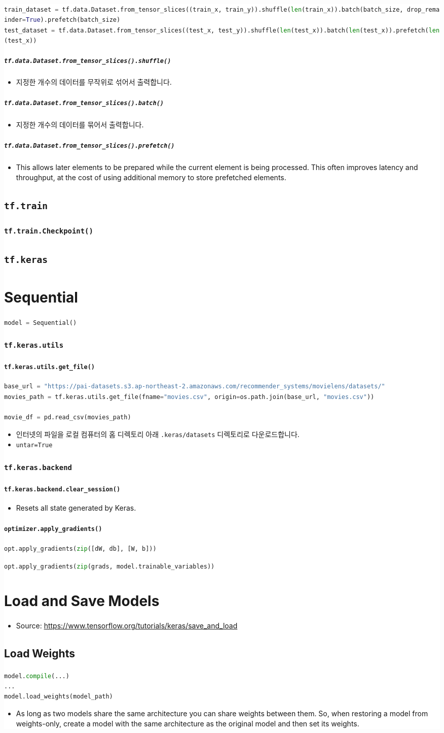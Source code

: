 ```python
train_dataset = tf.data.Dataset.from_tensor_slices((train_x, train_y)).shuffle(len(train_x)).batch(batch_size, drop_remainder=True).prefetch(batch_size)
test_dataset = tf.data.Dataset.from_tensor_slices((test_x, test_y)).shuffle(len(test_x)).batch(len(test_x)).prefetch(len(test_x))
```
##### `tf.data.Dataset.from_tensor_slices().shuffle()`
- 지정한 개수의 데이터를 무작위로 섞어서 출력합니다.
##### `tf.data.Dataset.from_tensor_slices().batch()`
- 지정한 개수의 데이터를 묶어서 출력합니다.
##### `tf.data.Dataset.from_tensor_slices().prefetch()`
- This allows later elements to be prepared while the current element is being processed. This often improves latency and throughput, at the cost of using additional memory to store prefetched elements.
## `tf.train`
### `tf.train.Checkpoint()`
## `tf.keras`

# Sequential
```python
model = Sequential()
```
### `tf.keras.utils`
#### `tf.keras.utils.get_file()`
```python
base_url = "https://pai-datasets.s3.ap-northeast-2.amazonaws.com/recommender_systems/movielens/datasets/"
movies_path = tf.keras.utils.get_file(fname="movies.csv", origin=os.path.join(base_url, "movies.csv"))

movie_df = pd.read_csv(movies_path)
```
- 인터넷의 파일을 로컬 컴퓨터의 홈 디렉토리 아래 `.keras/datasets` 디렉토리로 다운로드합니다.
- `untar=True`
### `tf.keras.backend`
#### `tf.keras.backend.clear_session()`
- Resets all state generated by Keras.
#### `optimizer.apply_gradients()`
```python
opt.apply_gradients(zip([dW, db], [W, b]))
```
```python
opt.apply_gradients(zip(grads, model.trainable_variables))
```

# Load and Save Models
- Source: https://www.tensorflow.org/tutorials/keras/save_and_load
## Load Weights
```python
model.compile(...)
...
model.load_weights(model_path)
```
- As long as two models share the same architecture you can share weights between them. So, when restoring a model from weights-only, create a model with the same architecture as the original model and then set its weights.